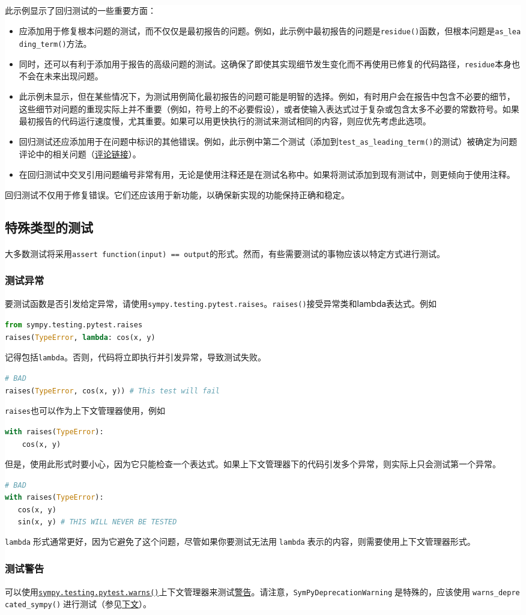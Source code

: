此示例显示了回归测试的一些重要方面：

+   应添加用于修复根本问题的测试，而不仅仅是最初报告的问题。例如，此示例中最初报告的问题是`residue()`函数，但根本问题是`as_leading_term()`方法。

+   同时，还可以有利于添加用于报告的高级问题的测试。这确保了即使其实现细节发生变化而不再使用已修复的代码路径，`residue`本身也不会在未来出现问题。

+   此示例未显示，但在某些情况下，为测试用例简化最初报告的问题可能是明智的选择。例如，有时用户会在报告中包含不必要的细节，这些细节对问题的重现实际上并不重要（例如，符号上的不必要假设），或者使输入表达式过于复杂或包含太多不必要的常数符号。如果最初报告的代码运行速度慢，尤其重要。如果可以用更快执行的测试来测试相同的内容，则应优先考虑此选项。

+   回归测试还应添加用于在问题中标识的其他错误。例如，此示例中第二个测试（添加到`test_as_leading_term()`的测试）被确定为问题评论中的相关问题（[评论链接](https://github.com/sympy/sympy/issues/21177#issuecomment-812816346)）。

+   在回归测试中交叉引用问题编号非常有用，无论是使用注释还是在测试名称中。如果将测试添加到现有测试中，则更倾向于使用注释。

回归测试不仅用于修复错误。它们还应该用于新功能，以确保新实现的功能保持正确和稳定。

## 特殊类型的测试

大多数测试将采用`assert function(input) == output`的形式。然而，有些需要测试的事物应该以特定方式进行测试。

### 测试异常

要测试函数是否引发给定异常，请使用`sympy.testing.pytest.raises`。`raises()`接受异常类和lambda表达式。例如

```py
from sympy.testing.pytest.raises
raises(TypeError, lambda: cos(x, y) 
```

记得包括`lambda`。否则，代码将立即执行并引发异常，导致测试失败。

```py
# BAD
raises(TypeError, cos(x, y)) # This test will fail 
```

`raises`也可以作为上下文管理器使用，例如

```py
with raises(TypeError):
    cos(x, y) 
```

但是，使用此形式时要小心，因为它只能检查一个表达式。如果上下文管理器下的代码引发多个异常，则实际上只会测试第一个异常。

```py
# BAD
with raises(TypeError):
   cos(x, y)
   sin(x, y) # THIS WILL NEVER BE TESTED 
```

`lambda` 形式通常更好，因为它避免了这个问题，尽管如果你要测试无法用 `lambda` 表示的内容，则需要使用上下文管理器形式。

### 测试警告

可以使用[`sympy.testing.pytest.warns()`](../../modules/testing/pytest.html#sympy.testing.pytest.warns "sympy.testing.pytest.warns")上下文管理器来测试[警告](https://docs.python.org/3/library/warnings.html)。请注意，`SymPyDeprecationWarning` 是特殊的，应该使用 `warns_deprecated_sympy()` 进行测试（参见[下文](#writing-tests-test-deprecated-functionality)）。
